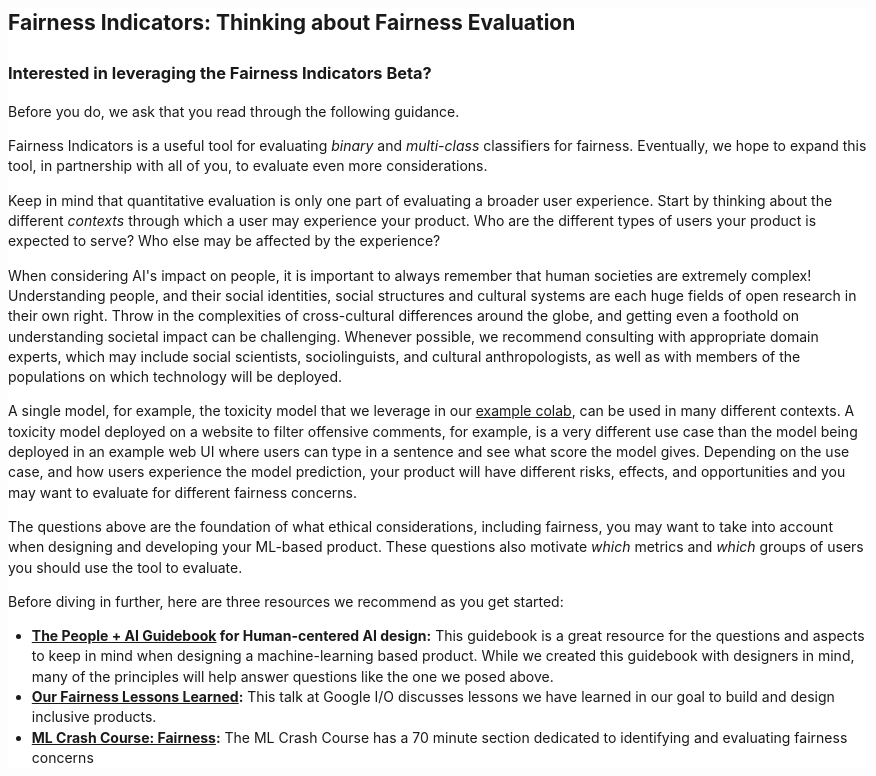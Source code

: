 ## Fairness Indicators: Thinking about Fairness Evaluation

### Interested in leveraging the Fairness Indicators Beta?

Before you do, we ask that you read through the following guidance.

Fairness Indicators is a useful tool for evaluating _binary_ and _multi-class_
classifiers for fairness. Eventually, we hope to expand this tool, in
partnership with all of you, to evaluate even more considerations.

Keep in mind that quantitative evaluation is only one part of evaluating a
broader user experience. Start by thinking about the different _contexts_
through which a user may experience your product. Who are the different types of
users your product is expected to serve? Who else may be affected by the
experience?

When considering AI's impact on people, it is important to always remember that
human societies are extremely complex! Understanding people, and their social
identities, social structures and cultural systems are each huge fields of open
research in their own right. Throw in the complexities of cross-cultural
differences around the globe, and getting even a foothold on understanding
societal impact can be challenging. Whenever possible, we recommend consulting
with appropriate domain experts, which may include social scientists,
sociolinguists, and cultural anthropologists, as well as with members of the
populations on which technology will be deployed.

A single model, for example, the toxicity model that we leverage in our
[example colab](https://github.com/tensorflow/fairness-indicators/blob/master/g3doc/tutorials/Fairness_Indicators_Example_Colab.ipynb),
can be used in many different contexts. A toxicity model deployed on a website
to filter offensive comments, for example, is a very different use case than the
model being deployed in an example web UI where users can type in a sentence and
see what score the model gives. Depending on the use case, and how users
experience the model prediction, your product will have different risks,
effects, and opportunities and you may want to evaluate for different fairness
concerns.

The questions above are the foundation of what ethical considerations, including
fairness, you may want to take into account when designing and developing your
ML-based product. These questions also motivate _which_ metrics and _which_
groups of users you should use the tool to evaluate.

Before diving in further, here are three resources we recommend as you get
started:

*   **[The People + AI Guidebook](https://pair.withgoogle.com/) for
    Human-centered AI design:** This guidebook is a great resource for the
    questions and aspects to keep in mind when designing a machine-learning
    based product. While we created this guidebook with designers in mind, many
    of the principles will help answer questions like the one we posed above.
*   **[Our Fairness Lessons Learned](https://www.youtube.com/watch?v=6CwzDoE8J4M):**
    This talk at Google I/O discusses lessons we have learned in our goal to
    build and design inclusive products.
*   **[ML Crash Course: Fairness](https://developers.google.com/machine-learning/crash-course/fairness/video-lecture):**
    The ML Crash Course has a 70 minute section dedicated to identifying and
    evaluating fairness concerns
